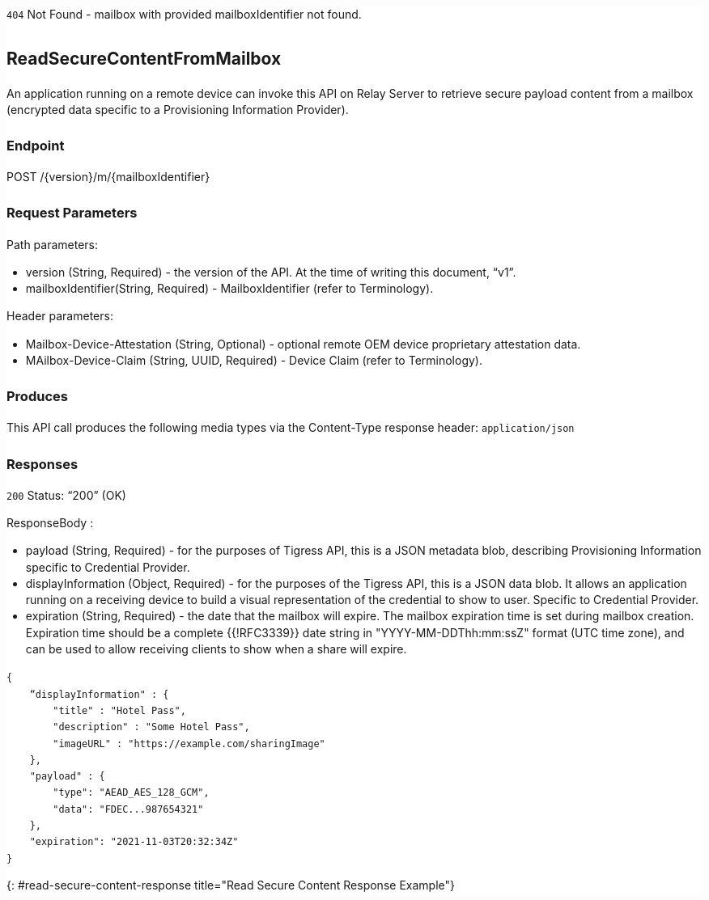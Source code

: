 `404`
Not Found - mailbox with provided mailboxIdentifier not found.


## ReadSecureContentFromMailbox

An application running on a remote device can invoke this API on Relay Server to retrieve secure payload content from a mailbox (encrypted data specific to a Provisioning Information Provider).

### Endpoint

POST /{version}/m/{mailboxIdentifier}

### Request Parameters

Path parameters:

- version (String, Required) - the version of the API. At the time of writing this document, “v1”.
- mailboxIdentifier(String, Required) - MailboxIdentifier (refer to Terminology).

Header parameters:

- Mailbox-Device-Attestation (String, Optional) - optional remote OEM device proprietary attestation data.
- MAilbox-Device-Claim (String, UUID, Required) - Device Claim (refer to Terminology).

### Produces

This API call produces the following media types via the Content-Type response header: `application/json`

### Responses

`200`
Status: “200” (OK)

ResponseBody :

- payload (String, Required) - for the purposes of Tigress API, this is a JSON metadata blob, describing Provisioning Information specific to Credential Provider.
- displayInformation (Object, Required) - for the purposes of the Tigress API, this is a JSON data blob. It allows an application running on a receiving device to build a visual representation of the credential to show to user. Specific to Credential Provider.
- expiration (String, Required) - the date that the mailbox will expire. The mailbox expiration time is set during mailbox creation. Expiration time should be a complete {{!RFC3339}} date string in "YYYY-MM-DDThh:mm:ssZ" format (UTC time zone), and can be used to allow receiving clients to show when a share will expire.

~~~
{
    “displayInformation" : {
        "title" : "Hotel Pass",
        "description" : "Some Hotel Pass",
        "imageURL" : "https://example.com/sharingImage"
    },
    "payload" : {
        "type": "AEAD_AES_128_GCM",
        "data": "FDEC...987654321"
    },
    "expiration": "2021-11-03T20:32:34Z"
}
~~~
{: #read-secure-content-response title="Read Secure Content Response Example"}
